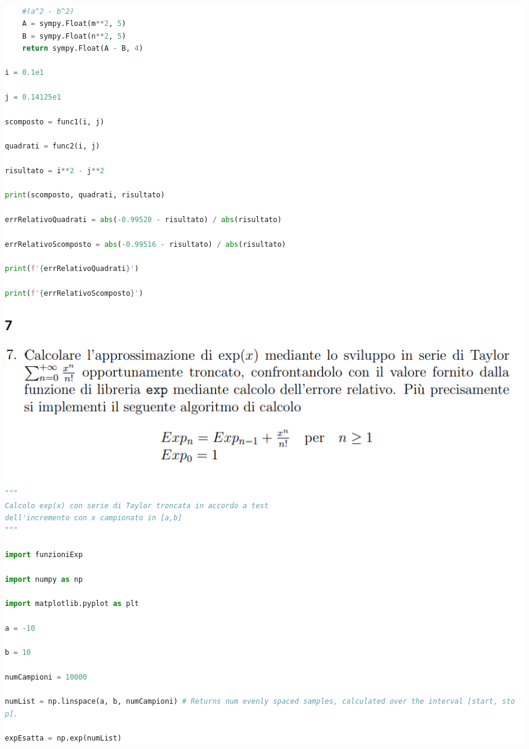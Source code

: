 ```py
    #(a^2 - b^2)
    A = sympy.Float(m**2, 5)
    B = sympy.Float(n**2, 5)
    return sympy.Float(A - B, 4)

i = 0.1e1

j = 0.14125e1

scomposto = func1(i, j)

quadrati = func2(i, j)

risultato = i**2 - j**2

print(scomposto, quadrati, risultato)

errRelativoQuadrati = abs(-0.99520 - risultato) / abs(risultato)

errRelativoScomposto = abs(-0.99516 - risultato) / abs(risultato) 

print(f'{errRelativoQuadrati}')

print(f'{errRelativoScomposto}')
```
## 7

![](/img/2_7.png)

```py
"""
Calcolo exp(x) con serie di Taylor troncata in accordo a test
dell'incremento con x campionato in [a,b]
"""

import funzioniExp 

import numpy as np

import matplotlib.pyplot as plt

a = -10

b = 10

numCampioni = 10000

numList = np.linspace(a, b, numCampioni) # Returns num evenly spaced samples, calculated over the interval [start, stop].

expEsatta = np.exp(numList)

```